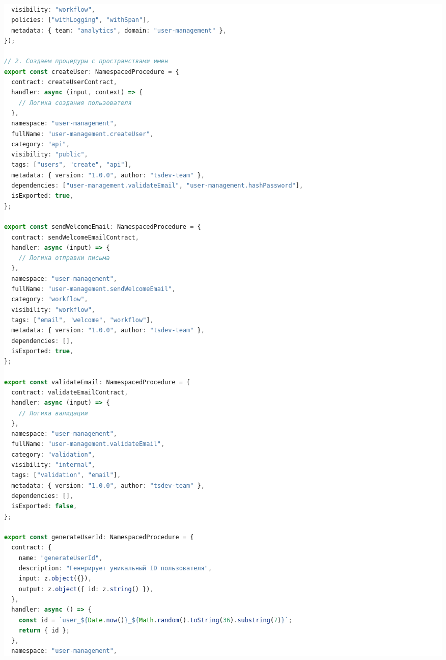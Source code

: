 ```typescript
  visibility: "workflow",
  policies: ["withLogging", "withSpan"],
  metadata: { team: "analytics", domain: "user-management" },
});

// 2. Создаем процедуры с пространствами имен
export const createUser: NamespacedProcedure = {
  contract: createUserContract,
  handler: async (input, context) => {
    // Логика создания пользователя
  },
  namespace: "user-management",
  fullName: "user-management.createUser",
  category: "api",
  visibility: "public",
  tags: ["users", "create", "api"],
  metadata: { version: "1.0.0", author: "tsdev-team" },
  dependencies: ["user-management.validateEmail", "user-management.hashPassword"],
  isExported: true,
};

export const sendWelcomeEmail: NamespacedProcedure = {
  contract: sendWelcomeEmailContract,
  handler: async (input) => {
    // Логика отправки письма
  },
  namespace: "user-management",
  fullName: "user-management.sendWelcomeEmail",
  category: "workflow",
  visibility: "workflow",
  tags: ["email", "welcome", "workflow"],
  metadata: { version: "1.0.0", author: "tsdev-team" },
  dependencies: [],
  isExported: true,
};

export const validateEmail: NamespacedProcedure = {
  contract: validateEmailContract,
  handler: async (input) => {
    // Логика валидации
  },
  namespace: "user-management",
  fullName: "user-management.validateEmail",
  category: "validation",
  visibility: "internal",
  tags: ["validation", "email"],
  metadata: { version: "1.0.0", author: "tsdev-team" },
  dependencies: [],
  isExported: false,
};

export const generateUserId: NamespacedProcedure = {
  contract: {
    name: "generateUserId",
    description: "Генерирует уникальный ID пользователя",
    input: z.object({}),
    output: z.object({ id: z.string() }),
  },
  handler: async () => {
    const id = `user_${Date.now()}_${Math.random().toString(36).substring(7)}`;
    return { id };
  },
  namespace: "user-management",
```